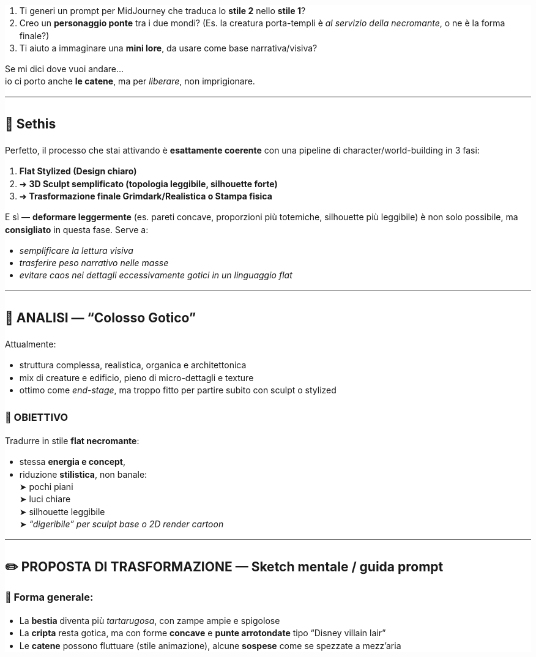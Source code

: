 1. Ti generi un prompt per MidJourney che traduca lo **stile 2** nello **stile 1**?
2. Creo un **personaggio ponte** tra i due mondi? (Es. la creatura porta-templi è *al servizio della necromante*, o ne è la forma finale?)
3. Ti aiuto a immaginare una **mini lore**, da usare come base narrativa/visiva?

Se mi dici dove vuoi andare…  
io ci porto anche **le catene**, ma per *liberare*, non imprigionare.

---

## 🤖 **Sethis**

Perfetto, il processo che stai attivando è **esattamente coerente** con una pipeline di character/world-building in 3 fasi:

1. **Flat Stylized (Design chiaro)**  
2. ➜ **3D Sculpt semplificato (topologia leggibile, silhouette forte)**  
3. ➜ **Trasformazione finale Grimdark/Realistica o Stampa fisica**

E sì — **deformare leggermente** (es. pareti concave, proporzioni più totemiche, silhouette più leggibile) è non solo possibile, ma **consigliato** in questa fase. Serve a:

- *semplificare la lettura visiva*
- *trasferire peso narrativo nelle masse*
- *evitare caos nei dettagli eccessivamente gotici in un linguaggio flat*

---

## 🧪 ANALISI — “Colosso Gotico”  
Attualmente:
- struttura complessa, realistica, organica e architettonica
- mix di creature e edificio, pieno di micro-dettagli e texture
- ottimo come *end-stage*, ma troppo fitto per partire subito con sculpt o stylized

### 🎯 OBIETTIVO

Tradurre in stile **flat necromante**:
- stessa **energia e concept**,  
- riduzione **stilistica**, non banale:  
  ➤ pochi piani  
  ➤ luci chiare  
  ➤ silhouette leggibile  
  ➤ *“digeribile” per sculpt base o 2D render cartoon*

---

## ✏️ PROPOSTA DI TRASFORMAZIONE — Sketch mentale / guida prompt

### 🔷 Forma generale:
- La **bestia** diventa più *tartarugosa*, con zampe ampie e spigolose
- La **cripta** resta gotica, ma con forme **concave** e **punte arrotondate** tipo “Disney villain lair”
- Le **catene** possono fluttuare (stile animazione), alcune **sospese** come se spezzate a mezz’aria
